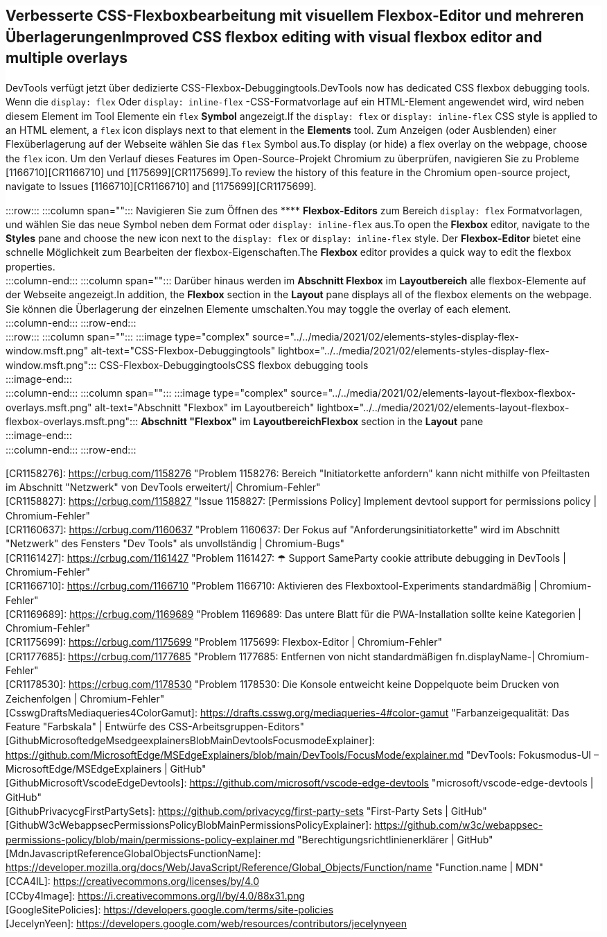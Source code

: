 ## <a name="improved-css-flexbox-editing-with-visual-flexbox-editor-and-multiple-overlays"></a><span data-ttu-id="a14a8-149">Verbesserte CSS-Flexboxbearbeitung mit visuellem Flexbox-Editor und mehreren Überlagerungen</span><span class="sxs-lookup"><span data-stu-id="a14a8-149">Improved CSS flexbox editing with visual flexbox editor and multiple overlays</span></span>  

  
  

<span data-ttu-id="a14a8-150">DevTools verfügt jetzt über dedizierte CSS-Flexbox-Debuggingtools.</span><span class="sxs-lookup"><span data-stu-id="a14a8-150">DevTools now has dedicated CSS flexbox debugging tools.</span></span>  <span data-ttu-id="a14a8-151">Wenn die `display: flex` Oder `display: inline-flex` -CSS-Formatvorlage auf ein HTML-Element angewendet wird, wird neben diesem Element im Tool Elemente ein `flex` **Symbol** angezeigt.</span><span class="sxs-lookup"><span data-stu-id="a14a8-151">If the `display: flex` or `display: inline-flex` CSS style is applied to an HTML element, a `flex` icon displays next to that element in the **Elements** tool.</span></span>  <span data-ttu-id="a14a8-152">Zum Anzeigen \(oder Ausblenden\) einer Flexüberlagerung auf der Webseite wählen Sie das `flex` Symbol aus.</span><span class="sxs-lookup"><span data-stu-id="a14a8-152">To display \(or hide\) a flex overlay on the webpage, choose the `flex` icon.</span></span>  <span data-ttu-id="a14a8-153">Um den Verlauf dieses Features im Open-Source-Projekt Chromium zu überprüfen, navigieren Sie zu Probleme [1166710][CR1166710] und [1175699][CR1175699].</span><span class="sxs-lookup"><span data-stu-id="a14a8-153">To review the history of this feature in the Chromium open-source project, navigate to Issues [1166710][CR1166710] and [1175699][CR1175699].</span></span>  

:::row:::
   :::column span="":::
      <span data-ttu-id="a14a8-154">Navigieren Sie zum Öffnen des \*\*\*\* **Flexbox-Editors** zum Bereich `display: flex` Formatvorlagen, und wählen Sie das neue Symbol neben dem Format oder `display: inline-flex` aus.</span><span class="sxs-lookup"><span data-stu-id="a14a8-154">To open the **Flexbox** editor, navigate to the **Styles** pane and choose the new icon next to the `display: flex` or `display: inline-flex` style.</span></span>  <span data-ttu-id="a14a8-155">Der **Flexbox-Editor** bietet eine schnelle Möglichkeit zum Bearbeiten der flexbox-Eigenschaften.</span><span class="sxs-lookup"><span data-stu-id="a14a8-155">The **Flexbox** editor provides a quick way to edit the flexbox properties.</span></span>  
   :::column-end:::
   :::column span="":::
      <span data-ttu-id="a14a8-156">Darüber hinaus werden im **Abschnitt Flexbox** im **Layoutbereich** alle flexbox-Elemente auf der Webseite angezeigt.</span><span class="sxs-lookup"><span data-stu-id="a14a8-156">In addition, the **Flexbox** section in the **Layout** pane displays all of the flexbox elements on the webpage.</span></span>  <span data-ttu-id="a14a8-157">Sie können die Überlagerung der einzelnen Elemente umschalten.</span><span class="sxs-lookup"><span data-stu-id="a14a8-157">You may toggle the overlay of each element.</span></span>  
   :::column-end:::
:::row-end:::  
:::row:::
   :::column span="":::
      :::image type="complex" source="../../media/2021/02/elements-styles-display-flex-window.msft.png" alt-text="CSS-Flexbox-Debuggingtools" lightbox="../../media/2021/02/elements-styles-display-flex-window.msft.png":::
         <span data-ttu-id="a14a8-159">CSS-Flexbox-Debuggingtools</span><span class="sxs-lookup"><span data-stu-id="a14a8-159">CSS flexbox debugging tools</span></span>  
      :::image-end:::  
   :::column-end:::
   :::column span="":::
      :::image type="complex" source="../../media/2021/02/elements-layout-flexbox-flexbox-overlays.msft.png" alt-text="Abschnitt "Flexbox" im Layoutbereich" lightbox="../../media/2021/02/elements-layout-flexbox-flexbox-overlays.msft.png":::
         <span data-ttu-id="a14a8-161">**Abschnitt "Flexbox"** im **Layoutbereich**</span><span class="sxs-lookup"><span data-stu-id="a14a8-161">**Flexbox** section in the **Layout** pane</span></span>  
      :::image-end:::  
   :::column-end:::
:::row-end:::  


[DevtoolsAccessibilityReferenceTheAccessibilityPane]: /microsoft-edge/devtools-guide-chromium/accessibility/reference#the-accessibility-pane "Der Bereich Barrierefreiheit – Barrierefreiheitsreferenz | Microsoft Docs"  
[DevtoolsCommandMenuIndex]: /microsoft-edge/devtools-guide-chromium/command-menu/index "Ausführen von Befehlen mit der Microsoft Edge DevTools-Befehlsmenüleiste | Microsoft Docs"  
[DevtoolsConsoleReferenceFilterByLogLevel]: /microsoft-edge/devtools-guide-chromium/console/reference#filter-by-log-level "Filtern nach Protokollebene – Konsolenreferenz | Microsoft Docs"  
[DevtoolsConsoleReferenceFilterMessages]: /microsoft-edge/devtools-guide-chromium/console/reference#filter-messages "Filtern von Nachrichten – Konsolenreferenz | Microsoft Docs"  
[DevtoolsConsoleReferenceOpenConsoleSidebar]: /microsoft-edge/devtools-guide-chromium/console/reference#open-the-console-sidebar "Öffnen Sie die Konsolenseite – Konsolenreferenz | Microsoft Docs"  
[DevtoolsCustomizeIndexSettings]: /microsoft-edge/devtools-guide-chromium/customize/index#settings "Einstellungen – Anpassen von Microsoft Edge DevTools | Microsoft Docs"  
[DevtoolsCustomizeShortcuts]: /microsoft-edge/devtools-guide-chromium/customize/shortcuts "Anpassen von Tastenkombinationen in der Microsoft Edge DevTools-| Microsoft Docs"  
[DevtoolsExperimentalFeaturesIndexEnablePlusButtonTabMenusToOpenMoreTools]: /microsoft-edge/devtools-guide-chromium/experimental-features/index#enable--button-tab-menus-to-open-more-tools "Aktivieren sie + Schaltflächenmenüs, um weitere Tools zu öffnen – Experimentelle Features | Microsoft Docs"  
[DevtoolsExperimentalFeaturesIndexTurnOnExperimentalFeatures]: /microsoft-edge/devtools-guide-chromium/experimental-features/index#turn-on-experimental-features "Aktivieren experimenteller Features – Experimentelle Features | Microsoft Docs"  
[DevtoolsNetworkReferenceAddRemoveColumns]: /microsoft-edge/devtools-guide-chromium/network/reference#add-or-remove-columns "Hinzufügen oder Entfernen von Spalten – Netzwerkanalysereferenz | Microsoft Docs"  
[DevtoolsNetworkReferenceDisplayInitiatorsDependencies]: /microsoft-edge/devtools-guide-chromium/network/reference#display-initiators-and-dependencies "Anzeigen von Initiatoren und Abhängigkeiten – Netzwerkanalysereferenz | Microsoft Docs"  
[ProgressiveWebAppsIndex]: /microsoft-edge/progressive-web-apps-chromium/index "Übersicht über progressive Web Apps unter Windows | Microsoft Docs"  
[MicrosoftEdgePreviewChannels]: https://www.microsoftedgeinsider.com/download "Microsoft Edge Preview Channels"  
[VisualstudioCodeDocsEditorExtensionGalleryUpdateExtensionManually]: https://code.visualstudio.com/docs/editor/extension-gallery#_update-an-extension-manually "Manuelles Aktualisieren einer Erweiterung – Erweiterung Marketplace | Visual Studio Code"  
[VisualstudioMarketplaceMsEdgedevtoolsVscodeEdgeDevtools]: https://marketplace.visualstudio.com/items?itemName=ms-edgedevtools.vscode-edge-devtools "Microsoft Edge Tools for Visual Studio Code | Visual Studio Marketplace"  
[ChromeDeveloperBlogImprovedPwaOfflineDetection]: https://developer.chrome.com/blog/improved-pwa-offline-detection "Verbessern der Erkennung von Progressive Web App-Offlineunterstützung | Chrome Developers"  
[ChromestatusFeature5354410980933632]: https://www.chromestatus.com/feature/5354410980933632 "Farbskala-Medienabfragen | Status der Chrome-Plattform"  
[CRIssuesList]: https://bugs.chromium.org/p/chromium/issues/list "Chromium-Fehler"  
[CR174309]: https://crbug.com/174309 "Problem 174309: DevTools: Zulassen der Anpassung von Tastenkombinationen/Tastenbindungen | Chromium-Fehler"  
[CR887173]: https://crbug.com/887173 "Issue 887173: DevTools: Full Accessibility Tree Inspection | Chromium-Fehler"  
[CR965802]: https://crbug.com/965802 "Problem 965802: Implementieren einer genaueren Erkennung von Offlinefunktionen | Chromium-Fehler"  
[CR1073887]: https://crbug.com/1073887 "Issue 1073887: DevTools: @media (color-gamut: ...) colorspace emulation | Chromium-Fehler"  
[CR1128885]: https://crbug.com/1128885 "Problem 1128885: DevTools-Unterstützung für CORS-RFC1918 | Chromium-Fehler"  
[CR1146450]: https://crbug.com/1146450 "Issue 1146450: [Android] Implement bottom sheet installs | Chromium-Fehler"  
[CR1158276]: https://crbug.com/1158276 "Problem 1158276: Bereich "Initiatorkette anfordern" kann nicht mithilfe von Pfeiltasten im Abschnitt "Netzwerk" von DevTools erweitert/| Chromium-Fehler"  
[CR1158827]: https://crbug.com/1158827 "Issue 1158827: [Permissions Policy] Implement devtool support for permissions policy | Chromium-Fehler"  
[CR1160637]: https://crbug.com/1160637 "Problem 1160637: Der Fokus auf "Anforderungsinitiatorkette" wird im Abschnitt "Netzwerk" des Fensters "Dev Tools" als unvollständig | Chromium-Bugs"  
[CR1161427]: https://crbug.com/1161427 "Problem 1161427: &#9730; Support SameParty cookie attribute debugging in DevTools | Chromium-Fehler"  
[CR1166710]: https://crbug.com/1166710 "Problem 1166710: Aktivieren des Flexboxtool-Experiments standardmäßig | Chromium-Fehler"  
[CR1169689]: https://crbug.com/1169689 "Problem 1169689: Das untere Blatt für die PWA-Installation sollte keine Kategorien | Chromium-Fehler"  
[CR1175699]: https://crbug.com/1175699 "Problem 1175699: Flexbox-Editor | Chromium-Fehler"  
[CR1177685]: https://crbug.com/1177685 "Problem 1177685: Entfernen von nicht standardmäßigen fn.displayName-| Chromium-Fehler"  
[CR1178530]: https://crbug.com/1178530 "Problem 1178530: Die Konsole entweicht keine Doppelquote beim Drucken von Zeichenfolgen | Chromium-Fehler"  
[CsswgDraftsMediaqueries4ColorGamut]: https://drafts.csswg.org/mediaqueries-4#color-gamut "Farbanzeigequalität: Das Feature "Farbskala" | Entwürfe des CSS-Arbeitsgruppen-Editors"  
[GithubMicrosoftedgeMsedgeexplainersBlobMainDevtoolsFocusmodeExplainer]: https://github.com/MicrosoftEdge/MSEdgeExplainers/blob/main/DevTools/FocusMode/explainer.md "DevTools: Fokusmodus-UI – MicrosoftEdge/MSEdgeExplainers | GitHub"  
[GithubMicrosoftVscodeEdgeDevtools]: https://github.com/microsoft/vscode-edge-devtools "microsoft/vscode-edge-devtools | GitHub"  
[GithubPrivacycgFirstPartySets]: https://github.com/privacycg/first-party-sets "First-Party Sets | GitHub"  
[GithubW3cWebappsecPermissionsPolicyBlobMainPermissionsPolicyExplainer]: https://github.com/w3c/webappsec-permissions-policy/blob/main/permissions-policy-explainer.md "Berechtigungsrichtlinienerklärer | GitHub"  
[MdnJavascriptReferenceGlobalObjectsFunctionName]: https://developer.mozilla.org/docs/Web/JavaScript/Reference/Global_Objects/Function/name "Function.name | MDN"  
[CCA4IL]: https://creativecommons.org/licenses/by/4.0  
[CCby4Image]: https://i.creativecommons.org/l/by/4.0/88x31.png  
[GoogleSitePolicies]: https://developers.google.com/terms/site-policies  
[JecelynYeen]: https://developers.google.com/web/resources/contributors/jecelynyeen  